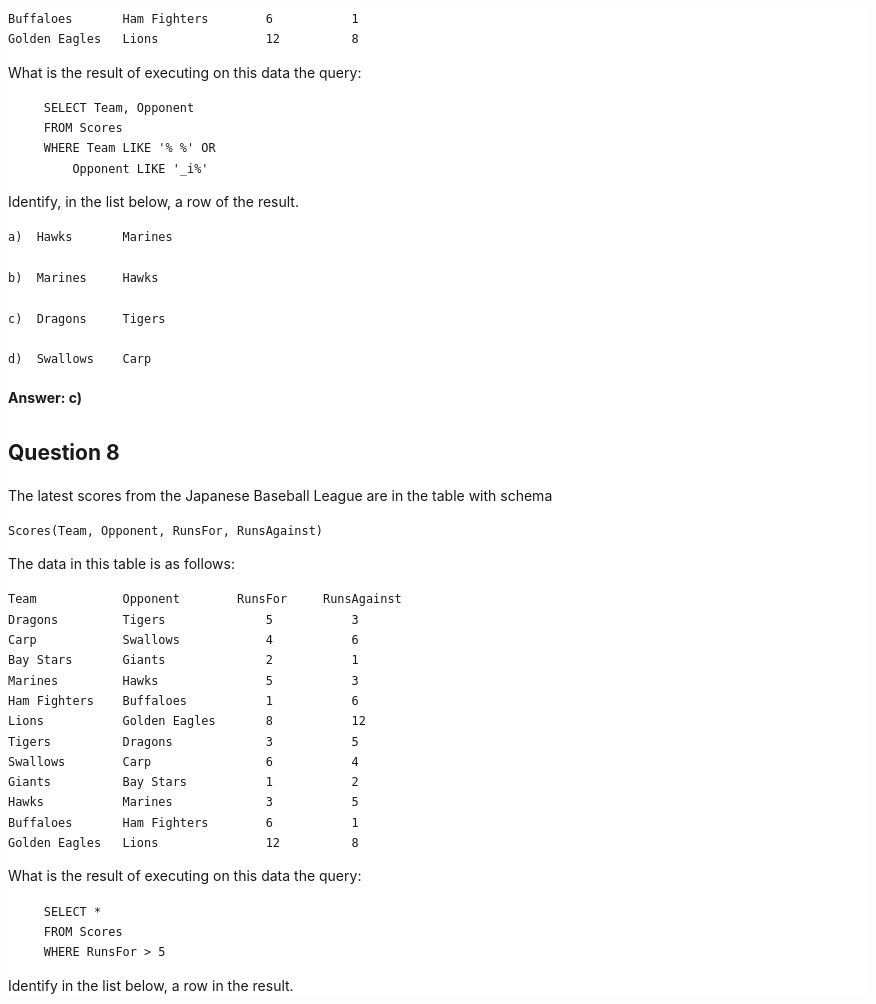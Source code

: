 ```
Buffaloes	    Ham Fighters	    6	        1
Golden Eagles   Lions	            12	        8
```
What is the result of executing on this data the query:

```
     SELECT Team, Opponent
     FROM Scores
     WHERE Team LIKE '% %' OR
         Opponent LIKE '_i%'
```
Identify, in the list below, a row of the result.

```
a) 	Hawks	    Marines
 	
b) 	Marines	    Hawks
 	
c) 	Dragons	    Tigers
 	
d) 	Swallows	Carp
```

 	
#### Answer:   c)


## Question 8
The latest scores from the Japanese Baseball League are in the table with schema
```
Scores(Team, Opponent, RunsFor, RunsAgainst)
```
The data in this table is as follows:
```
Team	        Opponent        RunsFor     RunsAgainst
Dragons	        Tigers	            5	        3
Carp	        Swallows	        4	        6
Bay Stars	    Giants	            2	        1
Marines	        Hawks	            5	        3
Ham Fighters	Buffaloes	        1	        6
Lions	        Golden Eagles	    8	        12
Tigers	        Dragons	            3	        5
Swallows	    Carp	            6	        4
Giants	        Bay Stars	        1	        2
Hawks	        Marines	            3	        5
Buffaloes	    Ham Fighters	    6	        1
Golden Eagles   Lions	            12	        8
```
What is the result of executing on this data the query:

```
     SELECT *
     FROM Scores
     WHERE RunsFor > 5
```
Identify in the list below, a row in the result.
